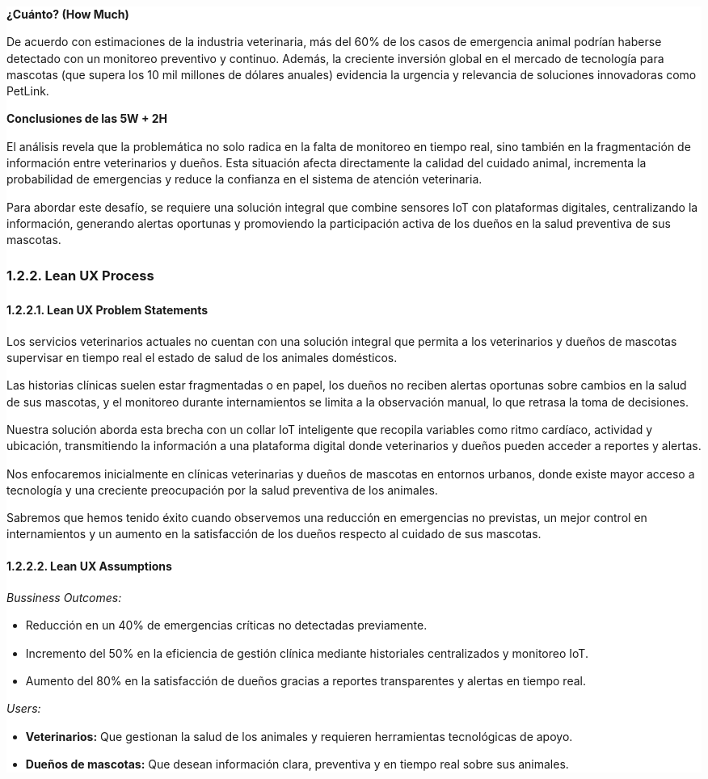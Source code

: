 **¿Cuánto? (How Much)**

De acuerdo con estimaciones de la industria veterinaria, más del 60% de los casos de emergencia animal podrían haberse detectado con un monitoreo preventivo y continuo. Además, la creciente inversión global en el mercado de tecnología para mascotas (que supera los 10 mil millones de dólares anuales) evidencia la urgencia y relevancia de soluciones innovadoras como PetLink.

**Conclusiones de las 5W + 2H**

El análisis revela que la problemática no solo radica en la falta de monitoreo en tiempo real, sino también en la fragmentación de información entre veterinarios y dueños. Esta situación afecta directamente la calidad del cuidado animal, incrementa la probabilidad de emergencias y reduce la confianza en el sistema de atención veterinaria.

Para abordar este desafío, se requiere una solución integral que combine sensores IoT con plataformas digitales, centralizando la información, generando alertas oportunas y promoviendo la participación activa de los dueños en la salud preventiva de sus mascotas.

### 1.2.2. Lean UX Process
#### 1.2.2.1. Lean UX Problem Statements

Los servicios veterinarios actuales no cuentan con una solución integral que permita a los veterinarios y dueños de mascotas supervisar en tiempo real el estado de salud de los animales domésticos.

Las historias clínicas suelen estar fragmentadas o en papel, los dueños no reciben alertas oportunas sobre cambios en la salud de sus mascotas, y el monitoreo durante internamientos se limita a la observación manual, lo que retrasa la toma de decisiones.

Nuestra solución aborda esta brecha con un collar IoT inteligente que recopila variables como ritmo cardíaco, actividad y ubicación, transmitiendo la información a una plataforma digital donde veterinarios y dueños pueden acceder a reportes y alertas.

Nos enfocaremos inicialmente en clínicas veterinarias y dueños de mascotas en entornos urbanos, donde existe mayor acceso a tecnología y una creciente preocupación por la salud preventiva de los animales.

Sabremos que hemos tenido éxito cuando observemos una reducción en emergencias no previstas, un mejor control en internamientos y un aumento en la satisfacción de los dueños respecto al cuidado de sus mascotas.

#### 1.2.2.2. Lean UX Assumptions

*Bussiness Outcomes:*

- Reducción en un 40% de emergencias críticas no detectadas previamente.

- Incremento del 50% en la eficiencia de gestión clínica mediante historiales centralizados y monitoreo IoT.

- Aumento del 80% en la satisfacción de dueños gracias a reportes transparentes y alertas en tiempo real.

*Users:*

- **Veterinarios:** Que gestionan la salud de los animales y requieren herramientas tecnológicas de apoyo.

- **Dueños de mascotas:** Que desean información clara, preventiva y en tiempo real sobre sus animales.
